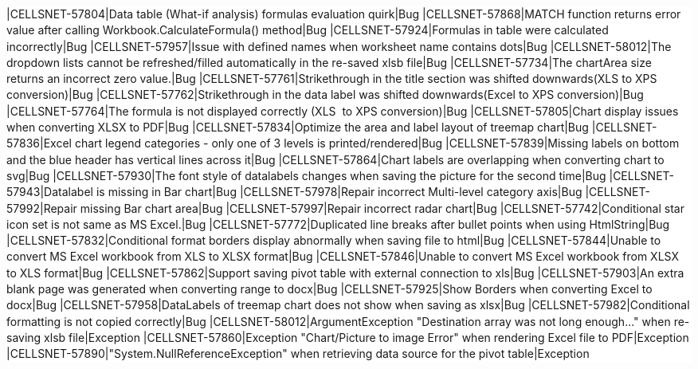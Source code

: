 |CELLSNET-57804|Data table (What-if analysis) formulas evaluation quirk|Bug
|CELLSNET-57868|MATCH function returns error value after calling Workbook.CalculateFormula() method|Bug
|CELLSNET-57924|Formulas in table were calculated incorrectly|Bug
|CELLSNET-57957|Issue with defined names when worksheet name contains dots|Bug
|CELLSNET-58012|The dropdown lists cannot be refreshed/filled automatically in the re-saved xlsb file|Bug
|CELLSNET-57734|The chartArea size returns an incorrect zero value.|Bug
|CELLSNET-57761|Strikethrough in the title section was shifted downwards(XLS to XPS conversion)|Bug
|CELLSNET-57762|Strikethrough in the data label was shifted downwards(Excel to XPS conversion)|Bug
|CELLSNET-57764|The formula is not displayed correctly (XLS  to XPS conversion)|Bug
|CELLSNET-57805|Chart display issues when converting XLSX to PDF|Bug
|CELLSNET-57834|Optimize the area and label layout of treemap chart|Bug
|CELLSNET-57836|Excel chart legend categories - only one of 3 levels is printed/rendered|Bug
|CELLSNET-57839|Missing labels on bottom and the blue header has vertical lines across it|Bug
|CELLSNET-57864|Chart labels are overlapping when converting chart to svg|Bug
|CELLSNET-57930|The font style of datalabels changes when saving the picture for the second time|Bug
|CELLSNET-57943|Datalabel is missing in Bar chart|Bug
|CELLSNET-57978|Repair incorrect Multi-level category axis|Bug
|CELLSNET-57992|Repair missing Bar chart area|Bug
|CELLSNET-57997|Repair incorrect radar chart|Bug
|CELLSNET-57742|Conditional star icon set is not same as MS Excel.|Bug
|CELLSNET-57772|Duplicated line breaks after bullet points when using HtmlString|Bug
|CELLSNET-57832|Conditional format borders display abnormally when saving file to html|Bug
|CELLSNET-57844|Unable to convert MS Excel workbook from XLS to XLSX format|Bug
|CELLSNET-57846|Unable to convert MS Excel workbook from XLSX to XLS format|Bug
|CELLSNET-57862|Support saving pivot table with external connection to xls|Bug
|CELLSNET-57903|An extra blank page was generated when converting range to docx|Bug
|CELLSNET-57925|Show Borders when converting Excel to docx|Bug
|CELLSNET-57958|DataLabels of treemap chart does not show when saving as xlsx|Bug
|CELLSNET-57982|Conditional formatting is not copied correctly|Bug
|CELLSNET-58012|ArgumentException "Destination array was not long enough..." when re-saving xlsb file|Exception
|CELLSNET-57860|Exception "Chart/Picture to image Error" when rendering Excel file to PDF|Exception
|CELLSNET-57890|"System.NullReferenceException" when retrieving data source for the pivot table|Exception
